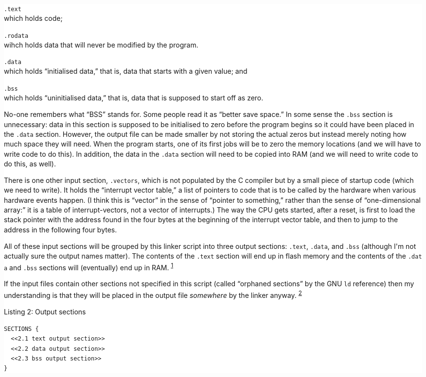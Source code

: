 `.text`  
which holds code;

`.rodata`  
wihch holds data that will never be modified by the program.

`.data`  
which holds “initialised data,” that is, data that starts with a given
value; and

`.bss`  
which holds “uninitialised data,” that is, data that is supposed to
start off as zero.

No-one remembers what “BSS” stands for. Some people read it as “better
save space.” In some sense the `.bss` section is unnecessary: data in
this section is supposed to be initialised to zero before the program
begins so it could have been placed in the `.data` section. However, the
output file can be made smaller by not storing the actual zeros but
instead merely noting how much space they will need. When the program
starts, one of its first jobs will be to zero the memory locations (and
we will have to write code to do this). In addition, the data in the
`.data` section will need to be copied into RAM (and we will need to
write code to do this, as well).

There is one other input section, `.vectors`, which is not populated by
the C compiler but by a small piece of startup code (which we need to
write). It holds the “interrupt vector table,” a list of pointers to
code that is to be called by the hardware when various hardware events
happen. (I think this is “vector” in the sense of “pointer to
something,” rather than the sense of “one-dimensional array:” it is a
table of interrupt-vectors, not a vector of interrupts.) The way the CPU
gets started, after a reset, is first to load the stack pointer with the
address found in the four bytes at the beginning of the interrupt vector
table, and then to jump to the address in the following four bytes.

All of these input sections will be grouped by this linker script into
three output sections: `.text`, `.data`, and `.bss` (although I'm not
actually sure the output names matter). The contents of the `.text`
section will end up in flash memory and the contents of the `.data` and
`.bss` sections will (eventually) end up in RAM.
<sup><a href="#fn.1" id="fnr.1" class="footref" role="doc-backlink">1</a></sup>

If the input files contain other sections not specified in this script
(called “orphaned sections” by the GNU `ld` reference) then my
understanding is that they will be placed in the output file *somewhere*
by the linker anyway.
<sup><a href="#fn.2" id="fnr.2" class="footref" role="doc-backlink">2</a></sup>

<div class="org-src-container">

<span class="listing-number">Listing 2: </span>Output sections

``` src
SECTIONS {
  <<2.1 text output section>>
  <<2.2 data output section>>
  <<2.3 bss output section>>
}
```

